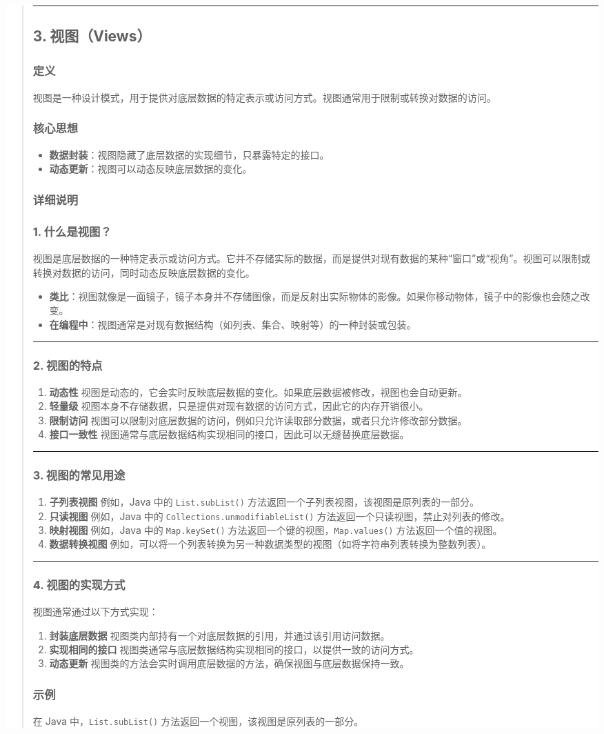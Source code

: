 > ------
>
> ## 3. 视图（Views）
>
> ### 定义
>
> 视图是一种设计模式，用于提供对底层数据的特定表示或访问方式。视图通常用于限制或转换对数据的访问。
>
> ### 核心思想
>
> - **数据封装**：视图隐藏了底层数据的实现细节，只暴露特定的接口。
> - **动态更新**：视图可以动态反映底层数据的变化。
>
> ### 详细说明
>
> ### 1. **什么是视图？**
>
> 视图是底层数据的一种特定表示或访问方式。它并不存储实际的数据，而是提供对现有数据的某种“窗口”或“视角”。视图可以限制或转换对数据的访问，同时动态反映底层数据的变化。
>
> - **类比**：视图就像是一面镜子，镜子本身并不存储图像，而是反射出实际物体的影像。如果你移动物体，镜子中的影像也会随之改变。
> - **在编程中**：视图通常是对现有数据结构（如列表、集合、映射等）的一种封装或包装。
>
> ------
>
> ### 2. **视图的特点**
>
> 1. **动态性**
>    视图是动态的，它会实时反映底层数据的变化。如果底层数据被修改，视图也会自动更新。
> 2. **轻量级**
>    视图本身不存储数据，只是提供对现有数据的访问方式，因此它的内存开销很小。
> 3. **限制访问**
>    视图可以限制对底层数据的访问，例如只允许读取部分数据，或者只允许修改部分数据。
> 4. **接口一致性**
>    视图通常与底层数据结构实现相同的接口，因此可以无缝替换底层数据。
>
> ------
>
> ### 3. **视图的常见用途**
>
> 1. **子列表视图**
>    例如，Java 中的 `List.subList()` 方法返回一个子列表视图，该视图是原列表的一部分。
> 2. **只读视图**
>    例如，Java 中的 `Collections.unmodifiableList()` 方法返回一个只读视图，禁止对列表的修改。
> 3. **映射视图**
>    例如，Java 中的 `Map.keySet()` 方法返回一个键的视图，`Map.values()` 方法返回一个值的视图。
> 4. **数据转换视图**
>    例如，可以将一个列表转换为另一种数据类型的视图（如将字符串列表转换为整数列表）。
>
> ------
>
> ### 4. **视图的实现方式**
>
> 视图通常通过以下方式实现：
>
> 1. **封装底层数据**
>    视图类内部持有一个对底层数据的引用，并通过该引用访问数据。
> 2. **实现相同的接口**
>    视图类通常与底层数据结构实现相同的接口，以提供一致的访问方式。
> 3. **动态更新**
>    视图类的方法会实时调用底层数据的方法，确保视图与底层数据保持一致。
>
> ### 示例
>
> 在 Java 中，`List.subList()` 方法返回一个视图，该视图是原列表的一部分。